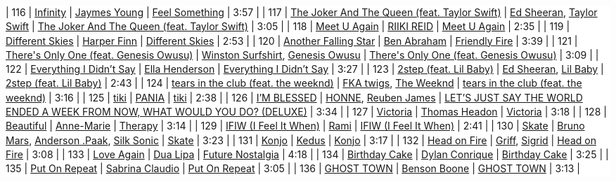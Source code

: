| 116 | [Infinity](https://open.spotify.com/track/1SOClUWhOi8vHZYMz3GluK) | [Jaymes Young](https://open.spotify.com/artist/6QrQ7OrISRYIfS5mtacaw2) | [Feel Something](https://open.spotify.com/album/6MuWCR3WPjwyKhqsTKLZ3z) | 3:57 |
| 117 | [The Joker And The Queen \(feat\. Taylor Swift\)](https://open.spotify.com/track/6N1K5OVVCopBjGViHs2IvP) | [Ed Sheeran](https://open.spotify.com/artist/6eUKZXaKkcviH0Ku9w2n3V), [Taylor Swift](https://open.spotify.com/artist/06HL4z0CvFAxyc27GXpf02) | [The Joker And The Queen \(feat\. Taylor Swift\)](https://open.spotify.com/album/0vkAczpFKCazPKaoLtnBr0) | 3:05 |
| 118 | [Meet U Again](https://open.spotify.com/track/5olHyFqKwYuX4UNE1bHeBO) | [RIIKI REID](https://open.spotify.com/artist/5E9EpWliOZr1yTJ8A7XSqC) | [Meet U Again](https://open.spotify.com/album/3Wf8JA1DpgNWqFLJEItImP) | 2:35 |
| 119 | [Different Skies](https://open.spotify.com/track/479UpDSxutdMNk46g0rsiB) | [Harper Finn](https://open.spotify.com/artist/3CUxThJ21i78mhH1FfH55u) | [Different Skies](https://open.spotify.com/album/70Cn1qd89bB9fGGFOoRSXj) | 2:53 |
| 120 | [Another Falling Star](https://open.spotify.com/track/6ie3zhD4Yyrz35wCouSk8T) | [Ben Abraham](https://open.spotify.com/artist/3FfbgiZhcCkoiI7IzOwXlI) | [Friendly Fire](https://open.spotify.com/album/2spypN99tWruHzNm3dU6QT) | 3:39 |
| 121 | [There's Only One \(feat\. Genesis Owusu\)](https://open.spotify.com/track/3FypeFOz4MXOMaC20j1mBg) | [Winston Surfshirt](https://open.spotify.com/artist/61HS7DjYDQIkKSeGvpqmJh), [Genesis Owusu](https://open.spotify.com/artist/1HvH97rzvCH6lfnLlgyfke) | [There's Only One \(feat\. Genesis Owusu\)](https://open.spotify.com/album/3cF60RkN3triEWe9tt5ARt) | 3:09 |
| 122 | [Everything I Didn’t Say](https://open.spotify.com/track/3g6GXZAgm8lyIcKH91uaoL) | [Ella Henderson](https://open.spotify.com/artist/7nDsS0l5ZAzMedVRKPP8F1) | [Everything I Didn’t Say](https://open.spotify.com/album/7kG8Wp4XlwpnZWWqEHJHz6) | 3:27 |
| 123 | [2step \(feat\. Lil Baby\)](https://open.spotify.com/track/2UN0lp72LAusrXi8LLVomt) | [Ed Sheeran](https://open.spotify.com/artist/6eUKZXaKkcviH0Ku9w2n3V), [Lil Baby](https://open.spotify.com/artist/5f7VJjfbwm532GiveGC0ZK) | [2step \(feat\. Lil Baby\)](https://open.spotify.com/album/6NPPPC6DxPvukxZcYVOBif) | 2:43 |
| 124 | [tears in the club \(feat\. the weeknd\)](https://open.spotify.com/track/60wMNCIWYZwbOywZXgfQ9P) | [FKA twigs](https://open.spotify.com/artist/6nB0iY1cjSY1KyhYyuIIKH), [The Weeknd](https://open.spotify.com/artist/1Xyo4u8uXC1ZmMpatF05PJ) | [tears in the club \(feat\. the weeknd\)](https://open.spotify.com/album/633MrZ9lAeFFydmcMENiuA) | 3:16 |
| 125 | [tiki](https://open.spotify.com/track/6OxoIcvexK5hRQqCeseXeH) | [PANIA](https://open.spotify.com/artist/5amlDCKh0QTWhI6BOMn6Pf) | [tiki](https://open.spotify.com/album/7AdommYIuTNghRELj7rSKB) | 2:38 |
| 126 | [I’M BLESSED](https://open.spotify.com/track/7fL5eO3jKctiQvxq5140rG) | [HONNE](https://open.spotify.com/artist/0Vw76uk7P8yVtTClWyOhac), [Reuben James](https://open.spotify.com/artist/5tA28joO5iZ0eCnvyctqRH) | [LET’S JUST SAY THE WORLD ENDED A WEEK FROM NOW, WHAT WOULD YOU DO? \(DELUXE\)](https://open.spotify.com/album/5FdeNQ9zrBMvHz50WqnXpq) | 3:34 |
| 127 | [Victoria](https://open.spotify.com/track/4X8JkeMSFFiVpWqIpS6ajC) | [Thomas Headon](https://open.spotify.com/artist/0dn62y7ayEAxcIcMcBWXIE) | [Victoria](https://open.spotify.com/album/36YM5gHJmJ415NomqukOME) | 3:18 |
| 128 | [Beautiful](https://open.spotify.com/track/3RjL8AnKslWWPmlNLTJsAU) | [Anne\-Marie](https://open.spotify.com/artist/1zNqDE7qDGCsyzJwohVaoX) | [Therapy](https://open.spotify.com/album/4AeowfpQNCScPBpPhnovKM) | 3:14 |
| 129 | [IFIW \(I Feel It When\)](https://open.spotify.com/track/1iwfa8eZrNSuJRgdIoliT9) | [Rami](https://open.spotify.com/artist/0TlBL4XarAQyeGsIpzCeWc) | [IFIW \(I Feel It When\)](https://open.spotify.com/album/3Phps3EppB9UOJ3EyLbsG1) | 2:41 |
| 130 | [Skate](https://open.spotify.com/track/2sXf2JdbB2GlNju00kw9WE) | [Bruno Mars](https://open.spotify.com/artist/0du5cEVh5yTK9QJze8zA0C), [Anderson .Paak](https://open.spotify.com/artist/3jK9MiCrA42lLAdMGUZpwa), [Silk Sonic](https://open.spotify.com/artist/6PvvGcCY2XtUcSRld1Wilr) | [Skate](https://open.spotify.com/album/4AsebSFI8STBGRcVUJ3Tmo) | 3:23 |
| 131 | [Konjo](https://open.spotify.com/track/6QDsvVjGVvyapCgrZrNimn) | [Kedus](https://open.spotify.com/artist/0WfDryAa4KJEh74yamg5Jx) | [Konjo](https://open.spotify.com/album/6fwMKBeItkKYY8ZFn6vn4q) | 3:17 |
| 132 | [Head on Fire](https://open.spotify.com/track/6QLNcOI6YCqdLAS6GLWXMj) | [Griff](https://open.spotify.com/artist/5RJFJWYgtgWktosLrUDzff), [Sigrid](https://open.spotify.com/artist/4TrraAsitQKl821DQY42cZ) | [Head on Fire](https://open.spotify.com/album/4M4Ekef97nQCzxxxC7z6hg) | 3:08 |
| 133 | [Love Again](https://open.spotify.com/track/1imMjt1YGNebtrtTAprKV7) | [Dua Lipa](https://open.spotify.com/artist/6M2wZ9GZgrQXHCFfjv46we) | [Future Nostalgia](https://open.spotify.com/album/5lKlFlReHOLShQKyRv6AL9) | 4:18 |
| 134 | [Birthday Cake](https://open.spotify.com/track/7dDrR6vMK1JAwZZ5MIWgme) | [Dylan Conrique](https://open.spotify.com/artist/2S054G7qnCK45KY0XzpX30) | [Birthday Cake](https://open.spotify.com/album/6Z2I7RVroN2B24d7mms0tT) | 3:25 |
| 135 | [Put On Repeat](https://open.spotify.com/track/4ADMbmfzTk6BWBeKOIdfF8) | [Sabrina Claudio](https://open.spotify.com/artist/30DhU7BDmF4PH0JVhu8ZRg) | [Put On Repeat](https://open.spotify.com/album/7fkVD3CHttaBT4rnyEZiCN) | 3:05 |
| 136 | [GHOST TOWN](https://open.spotify.com/track/135Lf4Q0CzlMNfOxbEUsLH) | [Benson Boone](https://open.spotify.com/artist/22wbnEMDvgVIAGdFeek6ET) | [GHOST TOWN](https://open.spotify.com/album/4NTDxbwbo2rMGMm6U9UAEP) | 3:13 |